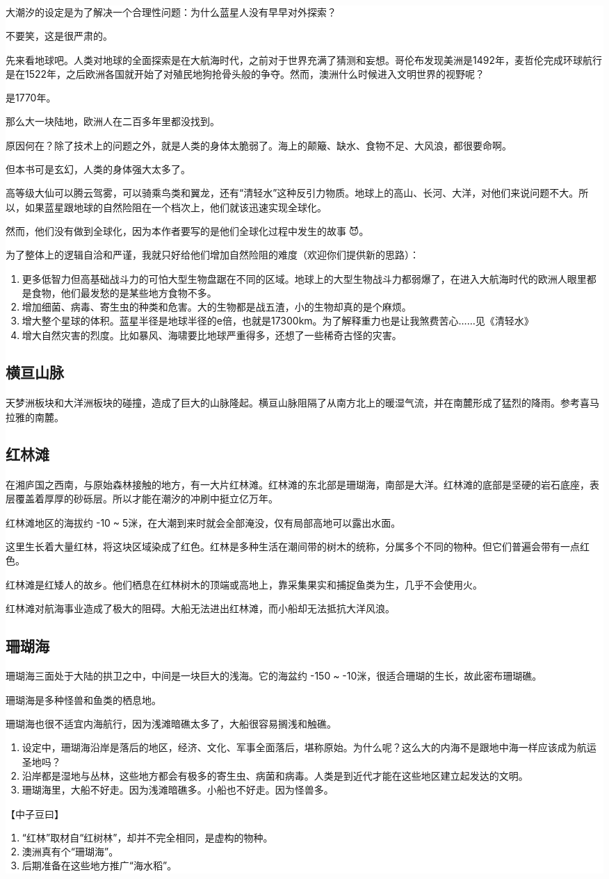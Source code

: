 大潮汐的设定是为了解决一个合理性问题：为什么蓝星人没有早早对外探索？

不要笑，这是很严肃的。

先来看地球吧。人类对地球的全面探索是在大航海时代，之前对于世界充满了猜测和妄想。哥伦布发现美洲是1492年，麦哲伦完成环球航行是在1522年，之后欧洲各国就开始了对殖民地狗抢骨头般的争夺。然而，澳洲什么时候进入文明世界的视野呢？

是1770年。

那么大一块陆地，欧洲人在二百多年里都没找到。

原因何在？除了技术上的问题之外，就是人类的身体太脆弱了。海上的颠簸、缺水、食物不足、大风浪，都很要命啊。

但本书可是玄幻，人类的身体强大太多了。

高等级大仙可以腾云驾雾，可以骑乘鸟类和翼龙，还有“清轻水”这种反引力物质。地球上的高山、长河、大洋，对他们来说问题不大。所以，如果蓝星跟地球的自然险阻在一个档次上，他们就该迅速实现全球化。

然而，他们没有做到全球化，因为本作者要写的是他们全球化过程中发生的故事 😈。

为了整体上的逻辑自洽和严谨，我就只好给他们增加自然险阻的难度（欢迎你们提供新的思路）：

1. 更多低智力但高基础战斗力的可怕大型生物盘踞在不同的区域。地球上的大型生物战斗力都弱爆了，在进入大航海时代的欧洲人眼里都是食物，他们最发愁的是某些地方食物不多。
2. 增加细菌、病毒、寄生虫的种类和危害。大的生物都是战五渣，小的生物却真的是个麻烦。
3. 增大整个星球的体积。蓝星半径是地球半径的e倍，也就是17300km。为了解释重力也是让我煞费苦心……见《清轻水》
4. 增大自然灾害的烈度。比如暴风、海啸要比地球严重得多，还想了一些稀奇古怪的灾害。

## 横亘山脉

天梦洲板块和大洋洲板块的碰撞，造成了巨大的山脉隆起。横亘山脉阻隔了从南方北上的暖湿气流，并在南麓形成了猛烈的降雨。参考喜马拉雅的南麓。

## 红林滩

在湘庐国之西南，与原始森林接触的地方，有一大片红林滩。红林滩的东北部是珊瑚海，南部是大洋。红林滩的底部是坚硬的岩石底座，表层覆盖着厚厚的砂砾层。所以才能在潮汐的冲刷中挺立亿万年。

红林滩地区的海拔约 -10 ~ 5洣，在大潮到来时就会全部淹没，仅有局部高地可以露出水面。

这里生长着大量红林，将这块区域染成了红色。红林是多种生活在潮间带的树木的统称，分属多个不同的物种。但它们普遍会带有一点红色。

红林滩是红矮人的故乡。他们栖息在红林树木的顶端或高地上，靠采集果实和捕捉鱼类为生，几乎不会使用火。

红林滩对航海事业造成了极大的阻碍。大船无法进出红林滩，而小船却无法抵抗大洋风浪。

## 珊瑚海

珊瑚海三面处于大陆的拱卫之中，中间是一块巨大的浅海。它的海盆约 -150 ~ -10洣，很适合珊瑚的生长，故此密布珊瑚礁。

珊瑚海是多种怪兽和鱼类的栖息地。

珊瑚海也很不适宜内海航行，因为浅滩暗礁太多了，大船很容易搁浅和触礁。

1. 设定中，珊瑚海沿岸是落后的地区，经济、文化、军事全面落后，堪称原始。为什么呢？这么大的内海不是跟地中海一样应该成为航运圣地吗？
2. 沿岸都是湿地与丛林，这些地方都会有极多的寄生虫、病菌和病毒。人类是到近代才能在这些地区建立起发达的文明。
3. 珊瑚海里，大船不好走。因为浅滩暗礁多。小船也不好走。因为怪兽多。

【中子豆曰】

1. “红林”取材自“红树林”，却并不完全相同，是虚构的物种。
2. 澳洲真有个“珊瑚海”。
3. 后期准备在这些地方推广“海水稻”。
